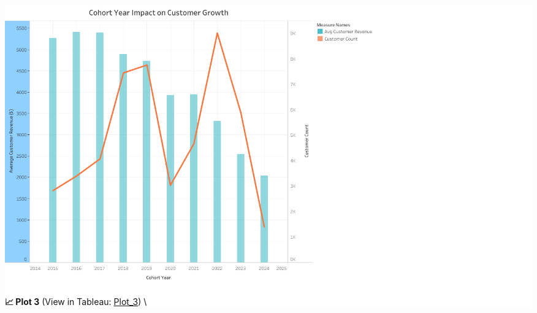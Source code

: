 <img src="_images/Cohort Year Impact on Customer Growth.png" alt=" " width="70%">

**📈 Plot 3** (View in Tableau: [Plot_3](https://public.tableau.com/views/CohortAnalysis_17568466486670/CohortRevenuesPerYear?:language=en-US&:sid=&:redirect=auth&:display_count=n&:origin=viz_share_link)) \